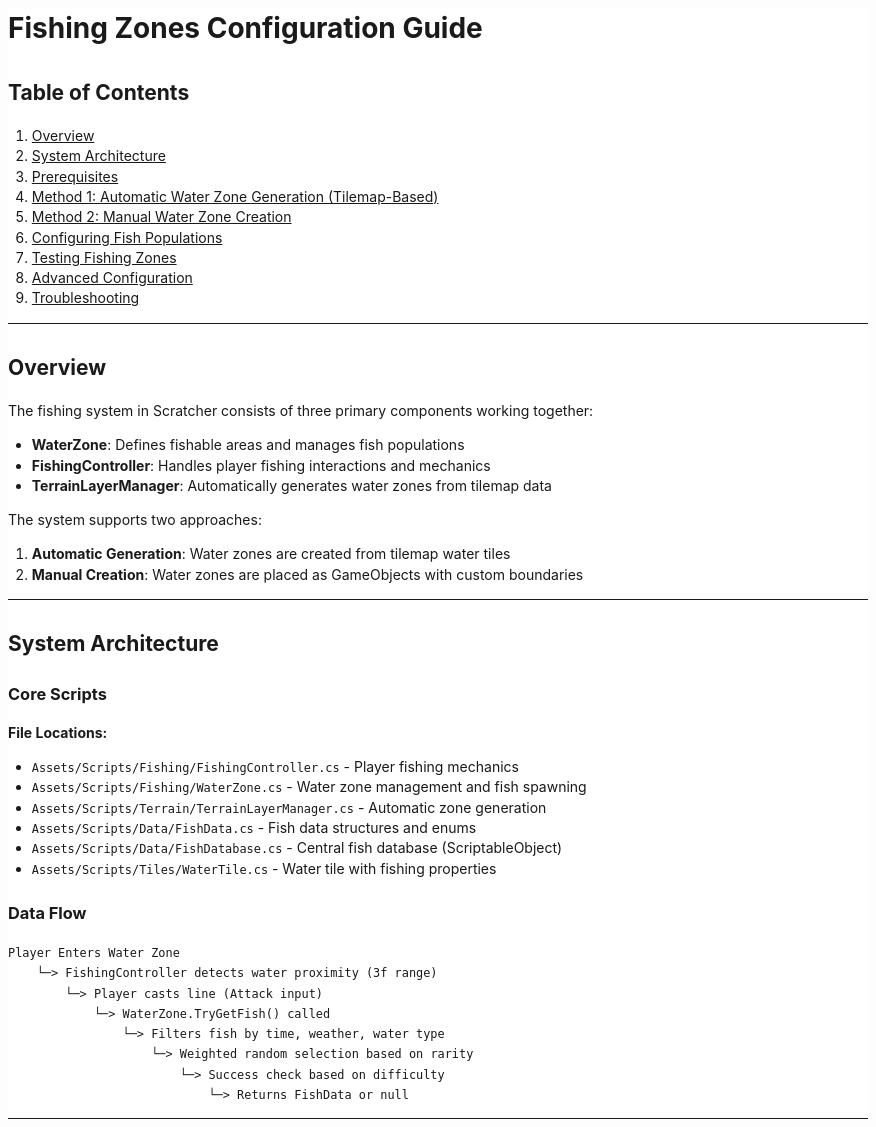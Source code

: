 # Fishing Zones Configuration Guide

## Table of Contents
1. [Overview](#overview)
2. [System Architecture](#system-architecture)
3. [Prerequisites](#prerequisites)
4. [Method 1: Automatic Water Zone Generation (Tilemap-Based)](#method-1-automatic-water-zone-generation-tilemap-based)
5. [Method 2: Manual Water Zone Creation](#method-2-manual-water-zone-creation)
6. [Configuring Fish Populations](#configuring-fish-populations)
7. [Testing Fishing Zones](#testing-fishing-zones)
8. [Advanced Configuration](#advanced-configuration)
9. [Troubleshooting](#troubleshooting)

---

## Overview

The fishing system in Scratcher consists of three primary components working together:

- **WaterZone**: Defines fishable areas and manages fish populations
- **FishingController**: Handles player fishing interactions and mechanics
- **TerrainLayerManager**: Automatically generates water zones from tilemap data

The system supports two approaches:
1. **Automatic Generation**: Water zones are created from tilemap water tiles
2. **Manual Creation**: Water zones are placed as GameObjects with custom boundaries

---

## System Architecture

### Core Scripts

**File Locations:**
- `Assets/Scripts/Fishing/FishingController.cs` - Player fishing mechanics
- `Assets/Scripts/Fishing/WaterZone.cs` - Water zone management and fish spawning
- `Assets/Scripts/Terrain/TerrainLayerManager.cs` - Automatic zone generation
- `Assets/Scripts/Data/FishData.cs` - Fish data structures and enums
- `Assets/Scripts/Data/FishDatabase.cs` - Central fish database (ScriptableObject)
- `Assets/Scripts/Tiles/WaterTile.cs` - Water tile with fishing properties

### Data Flow

```
Player Enters Water Zone
    └─> FishingController detects water proximity (3f range)
        └─> Player casts line (Attack input)
            └─> WaterZone.TryGetFish() called
                └─> Filters fish by time, weather, water type
                    └─> Weighted random selection based on rarity
                        └─> Success check based on difficulty
                            └─> Returns FishData or null
```

---